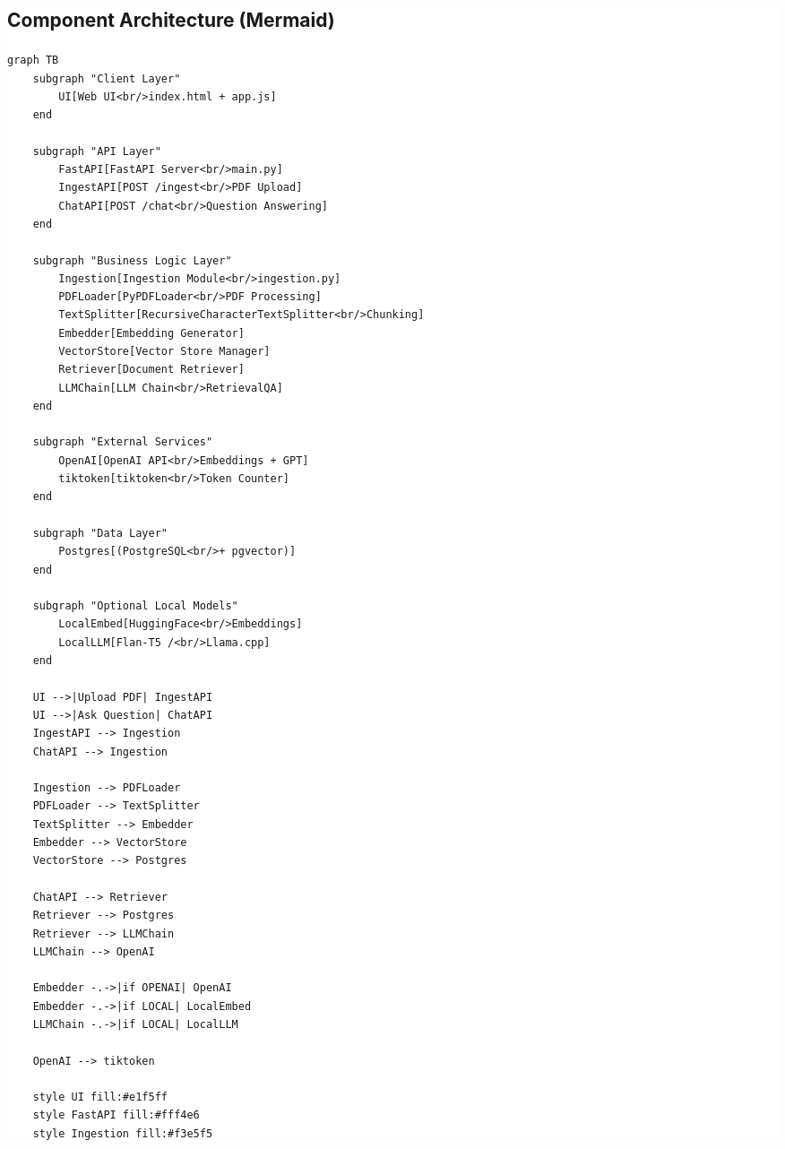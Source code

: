 ## Component Architecture (Mermaid)

```mermaid
graph TB
    subgraph "Client Layer"
        UI[Web UI<br/>index.html + app.js]
    end

    subgraph "API Layer"
        FastAPI[FastAPI Server<br/>main.py]
        IngestAPI[POST /ingest<br/>PDF Upload]
        ChatAPI[POST /chat<br/>Question Answering]
    end

    subgraph "Business Logic Layer"
        Ingestion[Ingestion Module<br/>ingestion.py]
        PDFLoader[PyPDFLoader<br/>PDF Processing]
        TextSplitter[RecursiveCharacterTextSplitter<br/>Chunking]
        Embedder[Embedding Generator]
        VectorStore[Vector Store Manager]
        Retriever[Document Retriever]
        LLMChain[LLM Chain<br/>RetrievalQA]
    end

    subgraph "External Services"
        OpenAI[OpenAI API<br/>Embeddings + GPT]
        tiktoken[tiktoken<br/>Token Counter]
    end

    subgraph "Data Layer"
        Postgres[(PostgreSQL<br/>+ pgvector)]
    end

    subgraph "Optional Local Models"
        LocalEmbed[HuggingFace<br/>Embeddings]
        LocalLLM[Flan-T5 /<br/>Llama.cpp]
    end

    UI -->|Upload PDF| IngestAPI
    UI -->|Ask Question| ChatAPI
    IngestAPI --> Ingestion
    ChatAPI --> Ingestion

    Ingestion --> PDFLoader
    PDFLoader --> TextSplitter
    TextSplitter --> Embedder
    Embedder --> VectorStore
    VectorStore --> Postgres

    ChatAPI --> Retriever
    Retriever --> Postgres
    Retriever --> LLMChain
    LLMChain --> OpenAI

    Embedder -.->|if OPENAI| OpenAI
    Embedder -.->|if LOCAL| LocalEmbed
    LLMChain -.->|if LOCAL| LocalLLM

    OpenAI --> tiktoken

    style UI fill:#e1f5ff
    style FastAPI fill:#fff4e6
    style Ingestion fill:#f3e5f5
```